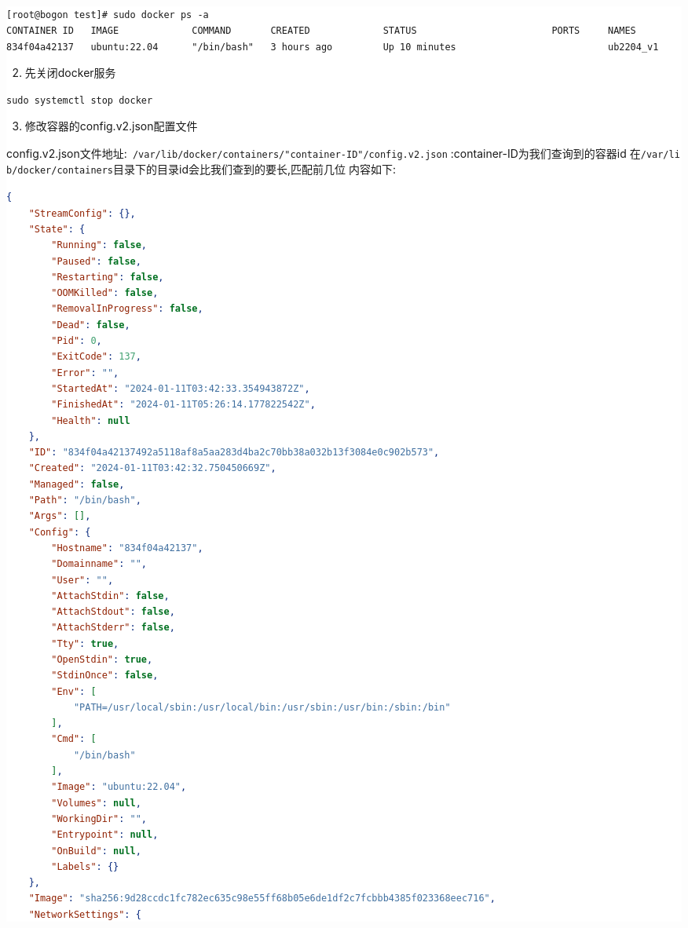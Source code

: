 ```shell
[root@bogon test]# sudo docker ps -a
CONTAINER ID   IMAGE             COMMAND       CREATED             STATUS                        PORTS     NAMES
834f04a42137   ubuntu:22.04      "/bin/bash"   3 hours ago         Up 10 minutes                           ub2204_v1
```

2. 先关闭docker服务

```shell
sudo systemctl stop docker
```

3. 修改容器的config.v2.json配置文件

config.v2.json文件地址:` /var/lib/docker/containers/"container-ID"/config.v2.json` :container-ID为我们查询到的容器id 在`/var/lib/docker/containers`目录下的目录id会比我们查到的要长,匹配前几位
内容如下:
```json
{
    "StreamConfig": {},
    "State": {
        "Running": false,
        "Paused": false,
        "Restarting": false,
        "OOMKilled": false,
        "RemovalInProgress": false,
        "Dead": false,
        "Pid": 0,
        "ExitCode": 137,
        "Error": "",
        "StartedAt": "2024-01-11T03:42:33.354943872Z",
        "FinishedAt": "2024-01-11T05:26:14.177822542Z",
        "Health": null
    },
    "ID": "834f04a42137492a5118af8a5aa283d4ba2c70bb38a032b13f3084e0c902b573",
    "Created": "2024-01-11T03:42:32.750450669Z",
    "Managed": false,
    "Path": "/bin/bash",
    "Args": [],
    "Config": {
        "Hostname": "834f04a42137",
        "Domainname": "",
        "User": "",
        "AttachStdin": false,
        "AttachStdout": false,
        "AttachStderr": false,
        "Tty": true,
        "OpenStdin": true,
        "StdinOnce": false,
        "Env": [
            "PATH=/usr/local/sbin:/usr/local/bin:/usr/sbin:/usr/bin:/sbin:/bin"
        ],
        "Cmd": [
            "/bin/bash"
        ],
        "Image": "ubuntu:22.04",
        "Volumes": null,
        "WorkingDir": "",
        "Entrypoint": null,
        "OnBuild": null,
        "Labels": {}
    },
    "Image": "sha256:9d28ccdc1fc782ec635c98e55ff68b05e6de1df2c7fcbbb4385f023368eec716",
    "NetworkSettings": {
```